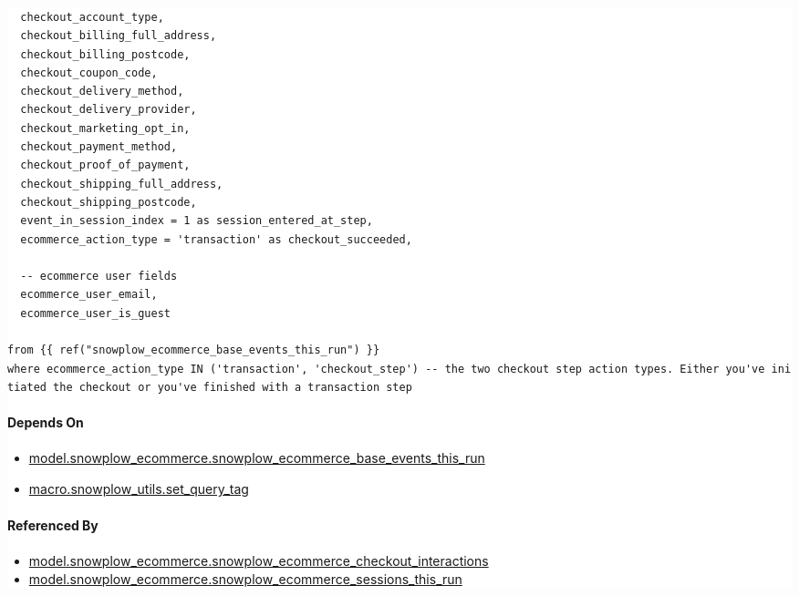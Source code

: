```jinja2
  checkout_account_type,
  checkout_billing_full_address,
  checkout_billing_postcode,
  checkout_coupon_code,
  checkout_delivery_method,
  checkout_delivery_provider,
  checkout_marketing_opt_in,
  checkout_payment_method,
  checkout_proof_of_payment,
  checkout_shipping_full_address,
  checkout_shipping_postcode,
  event_in_session_index = 1 as session_entered_at_step,
  ecommerce_action_type = 'transaction' as checkout_succeeded,

  -- ecommerce user fields
  ecommerce_user_email,
  ecommerce_user_is_guest

from {{ ref("snowplow_ecommerce_base_events_this_run") }}
where ecommerce_action_type IN ('transaction', 'checkout_step') -- the two checkout step action types. Either you've initiated the checkout or you've finished with a transaction step
```
</TabItem>
</Tabs>

</DbtDetails>


#### Depends On
<Tabs groupId="reference">
<TabItem value="model" label="Models" default>

- [model.snowplow_ecommerce.snowplow_ecommerce_base_events_this_run](/docs/modeling-your-data/modeling-your-data-with-dbt/reference/snowplow_ecommerce/models/index.md#model.snowplow_ecommerce.snowplow_ecommerce_base_events_this_run)

</TabItem>
<TabItem value="macros" label="Macros">

- [macro.snowplow_utils.set_query_tag](/docs/modeling-your-data/modeling-your-data-with-dbt/reference/snowplow_utils/macros/index.md#macro.snowplow_utils.set_query_tag)

</TabItem>
</Tabs>

#### Referenced By
<Tabs groupId="reference">
<TabItem value="model" label="Models" default>

- [model.snowplow_ecommerce.snowplow_ecommerce_checkout_interactions](/docs/modeling-your-data/modeling-your-data-with-dbt/reference/snowplow_ecommerce/models/index.md#model.snowplow_ecommerce.snowplow_ecommerce_checkout_interactions)
- [model.snowplow_ecommerce.snowplow_ecommerce_sessions_this_run](/docs/modeling-your-data/modeling-your-data-with-dbt/reference/snowplow_ecommerce/models/index.md#model.snowplow_ecommerce.snowplow_ecommerce_sessions_this_run)
